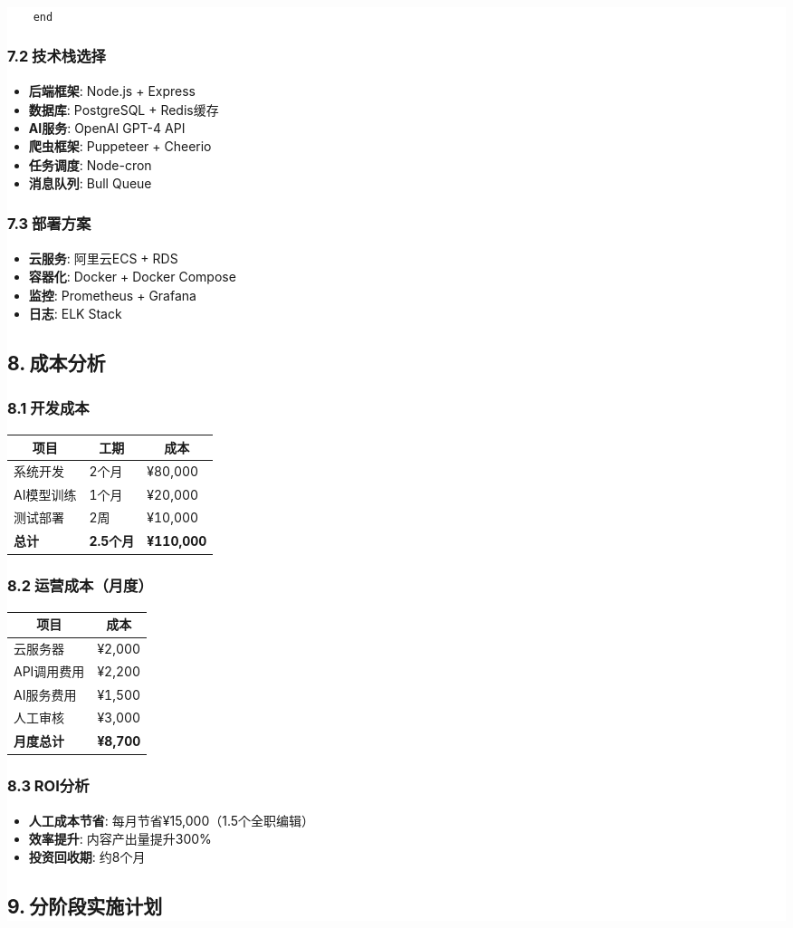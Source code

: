 ```mermaid
    end
```

### 7.2 技术栈选择
- **后端框架**: Node.js + Express
- **数据库**: PostgreSQL + Redis缓存
- **AI服务**: OpenAI GPT-4 API
- **爬虫框架**: Puppeteer + Cheerio
- **任务调度**: Node-cron
- **消息队列**: Bull Queue

### 7.3 部署方案
- **云服务**: 阿里云ECS + RDS
- **容器化**: Docker + Docker Compose
- **监控**: Prometheus + Grafana
- **日志**: ELK Stack

## 8. 成本分析

### 8.1 开发成本
| 项目 | 工期 | 成本 |
|------|------|------|
| 系统开发 | 2个月 | ¥80,000 |
| AI模型训练 | 1个月 | ¥20,000 |
| 测试部署 | 2周 | ¥10,000 |
| **总计** | **2.5个月** | **¥110,000** |

### 8.2 运营成本（月度）
| 项目 | 成本 |
|------|------|
| 云服务器 | ¥2,000 |
| API调用费用 | ¥2,200 |
| AI服务费用 | ¥1,500 |
| 人工审核 | ¥3,000 |
| **月度总计** | **¥8,700** |

### 8.3 ROI分析
- **人工成本节省**: 每月节省¥15,000（1.5个全职编辑）
- **效率提升**: 内容产出量提升300%
- **投资回收期**: 约8个月

## 9. 分阶段实施计划
